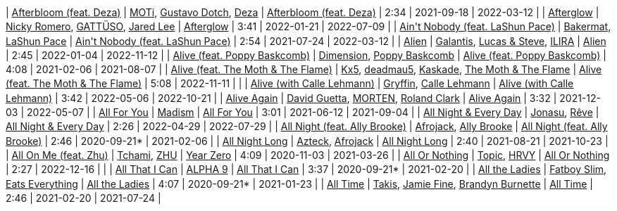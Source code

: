 | [Afterbloom \(feat\. Deza\)](https://open.spotify.com/track/6DploCSZVf5gvIP7WBBU6S) | [MOTi](https://open.spotify.com/artist/1vo8zHmO1KzkuU9Xxh6J7W), [Gustavo Dotch](https://open.spotify.com/artist/4BVrKqgmtI33WIxB6aabYZ), [Deza](https://open.spotify.com/artist/2HoaVzOMwwXNauX5cjdXwg) | [Afterbloom \(feat\. Deza\)](https://open.spotify.com/album/4VHGQcaaY2tPDJnSzt6IEm) | 2:34 | 2021-09-18 | 2022-03-12 |
| [Afterglow](https://open.spotify.com/track/4oDm90OxoKSOSoJIL9eYVc) | [Nicky Romero](https://open.spotify.com/artist/5ChF3i92IPZHduM7jN3dpg), [GATTÜSO](https://open.spotify.com/artist/3PlRvQnVE3XAbtHUNc4nic), [Jared Lee](https://open.spotify.com/artist/7cBPcPEdhDWIoFX6BDvw1b) | [Afterglow](https://open.spotify.com/album/2iSj1nR3XEL9PVUk6CCzTv) | 3:41 | 2022-01-21 | 2022-07-09 |
| [Ain't Nobody \(feat\. LaShun Pace\)](https://open.spotify.com/track/51JKSTZ1bJjfpV9z8vp9Oi) | [Bakermat](https://open.spotify.com/artist/3MyFDtqB80WZvbtCZRsekM), [LaShun Pace](https://open.spotify.com/artist/3ntfwOld7emkBpsoXmE0ln) | [Ain't Nobody \(feat\. LaShun Pace\)](https://open.spotify.com/album/2EB62zJMobWATatn8tWCO4) | 2:54 | 2021-07-24 | 2022-03-12 |
| [Alien](https://open.spotify.com/track/6VBLbFCArFuTTEXFlQFZZs) | [Galantis](https://open.spotify.com/artist/4sTQVOfp9vEMCemLw50sbu), [Lucas & Steve](https://open.spotify.com/artist/5wwneIFdawNgQ7GvKK29Z3), [ILIRA](https://open.spotify.com/artist/6mzs66iVW15C5iLt0JLt41) | [Alien](https://open.spotify.com/album/7hLrEkGfc02E0ckMf3MEGh) | 2:45 | 2022-01-04 | 2022-11-12 |
| [Alive \(feat\. Poppy Baskcomb\)](https://open.spotify.com/track/37CytueQufCf2eqzuN8xQA) | [Dimension](https://open.spotify.com/artist/1QMgre3BHX161ZHtWMUu6S), [Poppy Baskcomb](https://open.spotify.com/artist/4STmXOXUF3UieHU46NWLVt) | [Alive \(feat\. Poppy Baskcomb\)](https://open.spotify.com/album/20cAmS9PsrLfFDljRCMlDX) | 4:08 | 2021-02-06 | 2021-08-07 |
| [Alive \(feat\. The Moth & The Flame\)](https://open.spotify.com/track/1SETgPENHVzsWoD9g79LYI) | [Kx5](https://open.spotify.com/artist/2avRYQUWQpIkzJOEkf0MdY), [deadmau5](https://open.spotify.com/artist/2CIMQHirSU0MQqyYHq0eOx), [Kaskade](https://open.spotify.com/artist/6TQj5BFPooTa08A7pk8AQ1), [The Moth & The Flame](https://open.spotify.com/artist/6Fk18HpdnXUsKWpN9mPb9R) | [Alive \(feat\. The Moth & The Flame\)](https://open.spotify.com/album/5nTSB1dEcWtAtkWnHgOcMR) | 5:08 | 2022-11-11 |  |
| [Alive \(with Calle Lehmann\)](https://open.spotify.com/track/4deWlPS9a4WH2UmdvsamrB) | [Gryffin](https://open.spotify.com/artist/2ZRQcIgzPCVaT9XKhXZIzh), [Calle Lehmann](https://open.spotify.com/artist/2QeNM65b7IWvK4Ofcqz8cm) | [Alive \(with Calle Lehmann\)](https://open.spotify.com/album/5JqV9qFpXtCtQkbUrzJ3ws) | 3:42 | 2022-05-06 | 2022-10-21 |
| [Alive Again](https://open.spotify.com/track/2P7Vn6uJ9hRKTJVYMmjppN) | [David Guetta](https://open.spotify.com/artist/1Cs0zKBU1kc0i8ypK3B9ai), [MORTEN](https://open.spotify.com/artist/19HFRWmRCl27kTk6LeqAO8), [Roland Clark](https://open.spotify.com/artist/4OGlp2UdUQGPJVbvJ82Cz5) | [Alive Again](https://open.spotify.com/album/3jsZSRV7pLrjFCD8FObfok) | 3:32 | 2021-12-03 | 2022-05-07 |
| [All For You](https://open.spotify.com/track/2tVe8OQT2AO0K9NbrwpdAh) | [Madism](https://open.spotify.com/artist/5UUdxfBMwm0hLlLgnZtBFv) | [All For You](https://open.spotify.com/album/4saS5G7d4t35h0ycE6VUKH) | 3:01 | 2021-06-12 | 2021-09-04 |
| [All Night & Every Day](https://open.spotify.com/track/6uMw8SDp0npgOKO0pbmmPZ) | [Jonasu](https://open.spotify.com/artist/7u4ayw4QFEsolPxZgnPAMT), [Rêve](https://open.spotify.com/artist/06vEAqcicwoSBw85e8biJx) | [All Night & Every Day](https://open.spotify.com/album/6ASUfky1E9CzfEAC8WDSSg) | 2:26 | 2022-04-29 | 2022-07-29 |
| [All Night \(feat\. Ally Brooke\)](https://open.spotify.com/track/0poEFjyV2iHKtxjdWFwjmS) | [Afrojack](https://open.spotify.com/artist/4D75GcNG95ebPtNvoNVXhz), [Ally Brooke](https://open.spotify.com/artist/6TXM1kV4L8DsDAkAfbOPYk) | [All Night \(feat\. Ally Brooke\)](https://open.spotify.com/album/0wXQE5QGxFdviVPa7GKMCA) | 2:46 | 2020-09-21\* | 2021-02-06 |
| [All Night Long](https://open.spotify.com/track/32sbxzReRCPKlKmSUUOX1V) | [Azteck](https://open.spotify.com/artist/13NpuESz6tlK819yBs0PuS), [Afrojack](https://open.spotify.com/artist/4D75GcNG95ebPtNvoNVXhz) | [All Night Long](https://open.spotify.com/album/3ki9e5nnk14lEkTJg6CrBC) | 2:40 | 2021-08-21 | 2021-10-23 |
| [All On Me \(feat\. Zhu\)](https://open.spotify.com/track/5ad6HGAiatmKHXMI0OSodk) | [Tchami](https://open.spotify.com/artist/1KpCi9BOfviCVhmpI4G2sY), [ZHU](https://open.spotify.com/artist/28j8lBWDdDSHSSt5oPlsX2) | [Year Zero](https://open.spotify.com/album/6judl2YelDUdvExxZpUAvP) | 4:09 | 2020-11-03 | 2021-03-26 |
| [All Or Nothing](https://open.spotify.com/track/2AcKLW30dJ03qXsGU3RehH) | [Topic](https://open.spotify.com/artist/0u6GtibW46tFX7koQ6uNJZ), [HRVY](https://open.spotify.com/artist/28y6CyJNkGNjJQKrlx4AmN) | [All Or Nothing](https://open.spotify.com/album/1RbpoiBzVURNZ86m1f32y5) | 2:27 | 2022-12-16 |  |
| [All That I Can](https://open.spotify.com/track/2EtwxAprswAqDZ3uRq8pr8) | [ALPHA 9](https://open.spotify.com/artist/6ckI88Ggj8DPe0TNAAVkjn) | [All That I Can](https://open.spotify.com/album/0odjRQYZTwuSsDskgk3j3K) | 3:37 | 2020-09-21\* | 2021-02-20 |
| [All the Ladies](https://open.spotify.com/track/4gH12KjwxV1h5z3Lq5OdJN) | [Fatboy Slim](https://open.spotify.com/artist/4Y7tXHSEejGu1vQ9bwDdXW), [Eats Everything](https://open.spotify.com/artist/4W991QdgKWX4TO864ypInA) | [All the Ladies](https://open.spotify.com/album/1w1UECYYfHeqLXGUuWR9Mg) | 4:07 | 2020-09-21\* | 2021-01-23 |
| [All Time](https://open.spotify.com/track/09m37OH1O6YVqL25jziNfJ) | [Takis](https://open.spotify.com/artist/2UP3E5PuFYs6mRpeuXJUq4), [Jamie Fine](https://open.spotify.com/artist/4uwJ3NRArTb8VlKbuAFyFG), [Brandyn Burnette](https://open.spotify.com/artist/14mErTJ0ubFVjx2zBAwjkE) | [All Time](https://open.spotify.com/album/5nvsvlK2CZAZa4qnVkSFAd) | 2:46 | 2021-02-20 | 2021-07-24 |